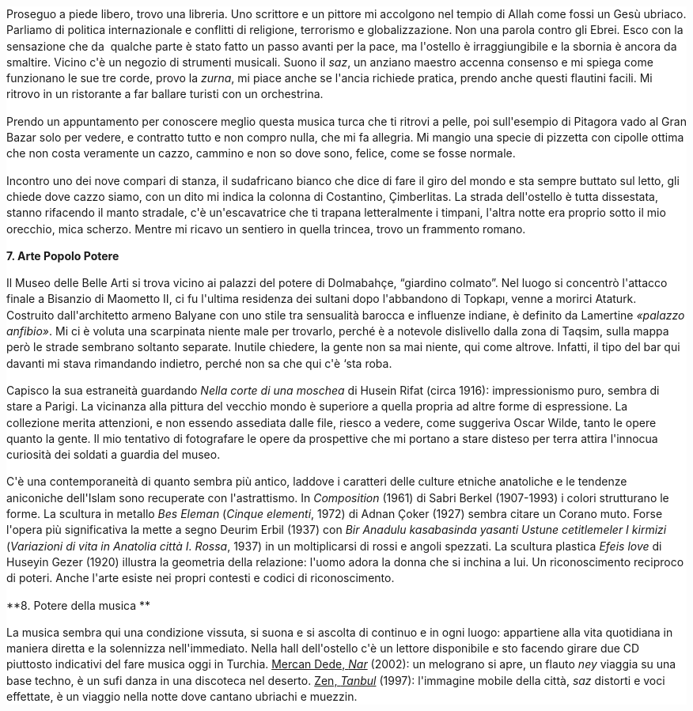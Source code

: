 Proseguo a piede libero, trovo una libreria. Uno scrittore e un pittore mi accolgono nel tempio di Allah come fossi un Gesù ubriaco. Parliamo di politica internazionale e conflitti di religione, terrorismo e globalizzazione. Non una parola contro gli Ebrei. Esco con la sensazione che da  qualche parte è stato fatto un passo avanti per la pace, ma l'ostello è irraggiungibile e la sbornia è ancora da smaltire. Vicino c'è un negozio di strumenti musicali. Suono il _saz_, un anziano maestro accenna consenso e mi spiega come funzionano le sue tre corde, provo la _zurna_, mi piace anche se l'ancia richiede pratica, prendo anche questi flautini facili. Mi ritrovo in un ristorante a far ballare turisti con un orchestrina.

Prendo un appuntamento per conoscere meglio questa musica turca che ti ritrovi a pelle, poi sull'esempio di Pitagora vado al Gran Bazar solo per vedere, e contratto tutto e non compro nulla, che mi fa allegria. Mi mangio una specie di pizzetta con cipolle ottima che non costa veramente un cazzo, cammino e non so dove sono, felice, come se fosse normale.

Incontro uno dei nove compari di stanza, il sudafricano bianco che dice di fare il giro del mondo e sta sempre buttato sul letto, gli chiede dove cazzo siamo, con un dito mi indica la colonna di Costantino, Çimberlitas. La strada dell'ostello è tutta dissestata, stanno rifacendo il manto stradale, c'è un'escavatrice che ti trapana letteralmente i timpani, l'altra notte era proprio sotto il mio orecchio, mica scherzo. Mentre mi ricavo un sentiero in quella trincea, trovo un frammento romano.



**7. Arte Popolo Potere**

Il Museo delle Belle Arti si trova vicino ai palazzi del potere di Dolmabahçe, “giardino colmato”. Nel luogo si concentrò l'attacco finale a Bisanzio di Maometto II, ci fu l'ultima residenza dei sultani dopo l'abbandono di Topkapı, venne a morirci Ataturk. Costruito dall'architetto armeno Balyane con uno stile tra sensualità barocca e influenze indiane, è definito da Lamertine _«palazzo anfibio»_. Mi ci è voluta una scarpinata niente male per trovarlo, perché è a notevole dislivello dalla zona di Taqsim, sulla mappa però le strade sembrano soltanto separate. Inutile chiedere, la gente non sa mai niente, qui come altrove. Infatti, il tipo del bar qui davanti mi stava rimandando indietro, perché non sa che qui c'è ‘sta roba.

Capisco la sua estraneità guardando _Nella corte di una moschea_ di Husein Rifat (circa 1916): impressionismo puro, sembra di stare a Parigi. La vicinanza alla pittura del vecchio mondo è superiore a quella propria ad altre forme di espressione. La collezione merita attenzioni, e non essendo assediata dalle file, riesco a vedere, come suggeriva Oscar Wilde, tanto le opere quanto la gente. Il mio tentativo di fotografare le opere da prospettive che mi portano a stare disteso per terra attira l'innocua curiosità dei soldati a guardia del museo.

C'è una contemporaneità di quanto sembra più antico, laddove i caratteri delle culture etniche anatoliche e le tendenze aniconiche dell'Islam sono recuperate con l'astrattismo. In _Composition_ (1961) di Sabri Berkel (1907-1993) i colori strutturano le forme. La scultura in metallo _Bes Eleman_ (_Cinque elementi_, 1972) di Adnan Çoker (1927) sembra citare un Corano muto. Forse l'opera più significativa la mette a segno Deurim Erbil (1937) con _Bir Anadulu kasabasinda yasanti Ustune cetitlemeler I kirmizi_ (_Variazioni di vita in Anatolia città I. Rossa_, 1937) in un moltiplicarsi di rossi e angoli spezzati. La scultura plastica _Efeis love_ di Huseyin Gezer (1920) illustra la geometria della relazione: l'uomo adora la donna che si inchina a lui. Un riconoscimento reciproco di poteri. Anche l'arte esiste nei propri contesti e codici di riconoscimento.



**8. Potere della musica **

La musica sembra qui una condizione vissuta, si suona e si ascolta di continuo e in ogni luogo: appartiene alla vita quotidiana in maniera diretta e la solennizza nell'immediato. Nella hall dell'ostello c'è un lettore disponibile e sto facendo girare due CD piuttosto indicativi del fare musica oggi in Turchia. [Mercan Dede, _Nar_](https://www.youtube.com/watch?v=fTeZt4U6bj0) (2002): un melograno si apre, un flauto _ney_ viaggia su una base techno, è un sufi danza in una discoteca nel deserto. [Zen, _Tanbul_](https://www.youtube.com/watch?v=kJbPwEmBlgE) (1997): l'immagine mobile della città, _saz_ distorti e voci effettate, è un viaggio nella notte dove cantano ubriachi e muezzin.
